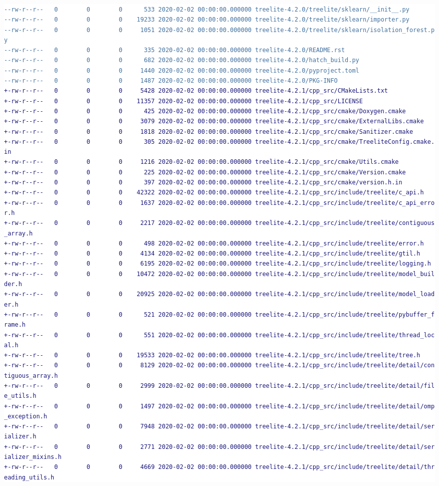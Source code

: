 ```diff
--rw-r--r--   0        0        0      533 2020-02-02 00:00:00.000000 treelite-4.2.0/treelite/sklearn/__init__.py
--rw-r--r--   0        0        0    19233 2020-02-02 00:00:00.000000 treelite-4.2.0/treelite/sklearn/importer.py
--rw-r--r--   0        0        0     1051 2020-02-02 00:00:00.000000 treelite-4.2.0/treelite/sklearn/isolation_forest.py
--rw-r--r--   0        0        0      335 2020-02-02 00:00:00.000000 treelite-4.2.0/README.rst
--rw-r--r--   0        0        0      682 2020-02-02 00:00:00.000000 treelite-4.2.0/hatch_build.py
--rw-r--r--   0        0        0     1440 2020-02-02 00:00:00.000000 treelite-4.2.0/pyproject.toml
--rw-r--r--   0        0        0     1487 2020-02-02 00:00:00.000000 treelite-4.2.0/PKG-INFO
+-rw-r--r--   0        0        0     5428 2020-02-02 00:00:00.000000 treelite-4.2.1/cpp_src/CMakeLists.txt
+-rw-r--r--   0        0        0    11357 2020-02-02 00:00:00.000000 treelite-4.2.1/cpp_src/LICENSE
+-rw-r--r--   0        0        0      425 2020-02-02 00:00:00.000000 treelite-4.2.1/cpp_src/cmake/Doxygen.cmake
+-rw-r--r--   0        0        0     3079 2020-02-02 00:00:00.000000 treelite-4.2.1/cpp_src/cmake/ExternalLibs.cmake
+-rw-r--r--   0        0        0     1818 2020-02-02 00:00:00.000000 treelite-4.2.1/cpp_src/cmake/Sanitizer.cmake
+-rw-r--r--   0        0        0      305 2020-02-02 00:00:00.000000 treelite-4.2.1/cpp_src/cmake/TreeliteConfig.cmake.in
+-rw-r--r--   0        0        0     1216 2020-02-02 00:00:00.000000 treelite-4.2.1/cpp_src/cmake/Utils.cmake
+-rw-r--r--   0        0        0      225 2020-02-02 00:00:00.000000 treelite-4.2.1/cpp_src/cmake/Version.cmake
+-rw-r--r--   0        0        0      397 2020-02-02 00:00:00.000000 treelite-4.2.1/cpp_src/cmake/version.h.in
+-rw-r--r--   0        0        0    42322 2020-02-02 00:00:00.000000 treelite-4.2.1/cpp_src/include/treelite/c_api.h
+-rw-r--r--   0        0        0     1637 2020-02-02 00:00:00.000000 treelite-4.2.1/cpp_src/include/treelite/c_api_error.h
+-rw-r--r--   0        0        0     2217 2020-02-02 00:00:00.000000 treelite-4.2.1/cpp_src/include/treelite/contiguous_array.h
+-rw-r--r--   0        0        0      498 2020-02-02 00:00:00.000000 treelite-4.2.1/cpp_src/include/treelite/error.h
+-rw-r--r--   0        0        0     4134 2020-02-02 00:00:00.000000 treelite-4.2.1/cpp_src/include/treelite/gtil.h
+-rw-r--r--   0        0        0     6195 2020-02-02 00:00:00.000000 treelite-4.2.1/cpp_src/include/treelite/logging.h
+-rw-r--r--   0        0        0    10472 2020-02-02 00:00:00.000000 treelite-4.2.1/cpp_src/include/treelite/model_builder.h
+-rw-r--r--   0        0        0    20925 2020-02-02 00:00:00.000000 treelite-4.2.1/cpp_src/include/treelite/model_loader.h
+-rw-r--r--   0        0        0      521 2020-02-02 00:00:00.000000 treelite-4.2.1/cpp_src/include/treelite/pybuffer_frame.h
+-rw-r--r--   0        0        0      551 2020-02-02 00:00:00.000000 treelite-4.2.1/cpp_src/include/treelite/thread_local.h
+-rw-r--r--   0        0        0    19533 2020-02-02 00:00:00.000000 treelite-4.2.1/cpp_src/include/treelite/tree.h
+-rw-r--r--   0        0        0     8129 2020-02-02 00:00:00.000000 treelite-4.2.1/cpp_src/include/treelite/detail/contiguous_array.h
+-rw-r--r--   0        0        0     2999 2020-02-02 00:00:00.000000 treelite-4.2.1/cpp_src/include/treelite/detail/file_utils.h
+-rw-r--r--   0        0        0     1497 2020-02-02 00:00:00.000000 treelite-4.2.1/cpp_src/include/treelite/detail/omp_exception.h
+-rw-r--r--   0        0        0     7948 2020-02-02 00:00:00.000000 treelite-4.2.1/cpp_src/include/treelite/detail/serializer.h
+-rw-r--r--   0        0        0     2771 2020-02-02 00:00:00.000000 treelite-4.2.1/cpp_src/include/treelite/detail/serializer_mixins.h
+-rw-r--r--   0        0        0     4669 2020-02-02 00:00:00.000000 treelite-4.2.1/cpp_src/include/treelite/detail/threading_utils.h
```